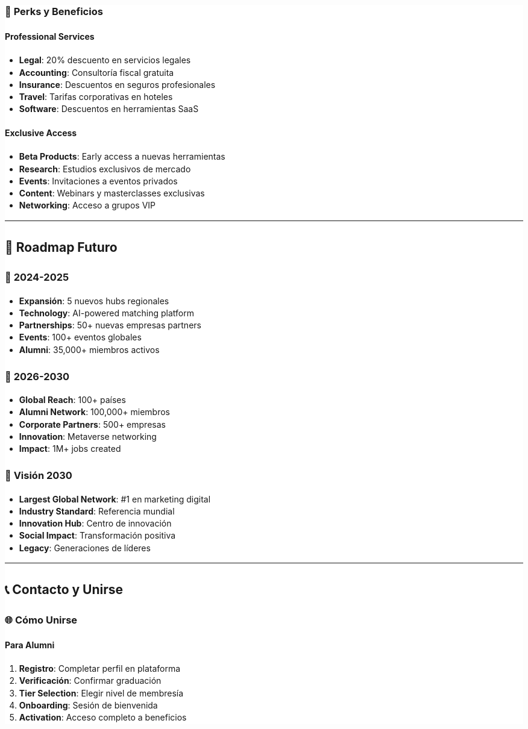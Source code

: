 ### 🎁 **Perks y Beneficios**

#### **Professional Services**
- **Legal**: 20% descuento en servicios legales
- **Accounting**: Consultoría fiscal gratuita
- **Insurance**: Descuentos en seguros profesionales
- **Travel**: Tarifas corporativas en hoteles
- **Software**: Descuentos en herramientas SaaS

#### **Exclusive Access**
- **Beta Products**: Early access a nuevas herramientas
- **Research**: Estudios exclusivos de mercado
- **Events**: Invitaciones a eventos privados
- **Content**: Webinars y masterclasses exclusivas
- **Networking**: Acceso a grupos VIP

---

## 🚀 Roadmap Futuro

### 📅 **2024-2025**
- **Expansión**: 5 nuevos hubs regionales
- **Technology**: AI-powered matching platform
- **Partnerships**: 50+ nuevas empresas partners
- **Events**: 100+ eventos globales
- **Alumni**: 35,000+ miembros activos

### 🌟 **2026-2030**
- **Global Reach**: 100+ países
- **Alumni Network**: 100,000+ miembros
- **Corporate Partners**: 500+ empresas
- **Innovation**: Metaverse networking
- **Impact**: 1M+ jobs created

### 🎯 **Visión 2030**
- **Largest Global Network**: #1 en marketing digital
- **Industry Standard**: Referencia mundial
- **Innovation Hub**: Centro de innovación
- **Social Impact**: Transformación positiva
- **Legacy**: Generaciones de líderes

---

## 📞 Contacto y Unirse

### 🌐 **Cómo Unirse**

#### **Para Alumni**
1. **Registro**: Completar perfil en plataforma
2. **Verificación**: Confirmar graduación
3. **Tier Selection**: Elegir nivel de membresía
4. **Onboarding**: Sesión de bienvenida
5. **Activation**: Acceso completo a beneficios
